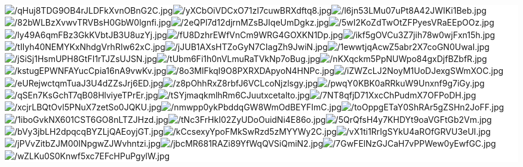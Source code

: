 <img src="https://image.tmdb.org/t/p/original/qHuj8TDG9OB4rJLDFkXvnOBnG2C.jpg" alt="/qHuj8TDG9OB4rJLDFkXvnOBnG2C.jpg" title="/qHuj8TDG9OB4rJLDFkXvnOBnG2C.jpg"><img src="https://image.tmdb.org/t/p/original/yXCbOiVDCxO71zI7cuwBRXdftq8.jpg" alt="/yXCbOiVDCxO71zI7cuwBRXdftq8.jpg" title="/yXCbOiVDCxO71zI7cuwBRXdftq8.jpg"><img src="https://image.tmdb.org/t/p/original/l6jn53LMu07uPt8A42JWIKi1Beb.jpg" alt="/l6jn53LMu07uPt8A42JWIKi1Beb.jpg" title="/l6jn53LMu07uPt8A42JWIKi1Beb.jpg"><img src="https://image.tmdb.org/t/p/original/82bWLBzXvwvTRVBsH0GbW0lgnfi.jpg" alt="/82bWLBzXvwvTRVBsH0GbW0lgnfi.jpg" title="/82bWLBzXvwvTRVBsH0GbW0lgnfi.jpg"><img src="https://image.tmdb.org/t/p/original/2eQPl7d12djrnMZsBJIqeUmDgkz.jpg" alt="/2eQPl7d12djrnMZsBJIqeUmDgkz.jpg" title="/2eQPl7d12djrnMZsBJIqeUmDgkz.jpg"><img src="https://image.tmdb.org/t/p/original/5wI2KoZdTwOtZFPyesVRaEEpOOz.jpg" alt="/5wI2KoZdTwOtZFPyesVRaEEpOOz.jpg" title="/5wI2KoZdTwOtZFPyesVRaEEpOOz.jpg"><img src="https://image.tmdb.org/t/p/original/ly49A6qmFBz3GkKVbtJB3U8uzYj.jpg" alt="/ly49A6qmFBz3GkKVbtJB3U8uzYj.jpg" title="/ly49A6qmFBz3GkKVbtJB3U8uzYj.jpg"><img src="https://image.tmdb.org/t/p/original/fU8DzhrEWfVnCm9WRG4GOXKN1Dp.jpg" alt="/fU8DzhrEWfVnCm9WRG4GOXKN1Dp.jpg" title="/fU8DzhrEWfVnCm9WRG4GOXKN1Dp.jpg"><img src="https://image.tmdb.org/t/p/original/ikf5gOVCu3Z7jih78w0wjFxn15h.jpg" alt="/ikf5gOVCu3Z7jih78w0wjFxn15h.jpg" title="/ikf5gOVCu3Z7jih78w0wjFxn15h.jpg"><img src="https://image.tmdb.org/t/p/original/tIIyh40NEMYKxNhdgVrhRIw62xC.jpg" alt="/tIIyh40NEMYKxNhdgVrhRIw62xC.jpg" title="/tIIyh40NEMYKxNhdgVrhRIw62xC.jpg"><img src="https://image.tmdb.org/t/p/original/jJUB1AXsHTZoGyN7CIagZh9JwiN.jpg" alt="/jJUB1AXsHTZoGyN7CIagZh9JwiN.jpg" title="/jJUB1AXsHTZoGyN7CIagZh9JwiN.jpg"><img src="https://image.tmdb.org/t/p/original/1ewwtjqAcwZ5abr2X7coGN0UwaI.jpg" alt="/1ewwtjqAcwZ5abr2X7coGN0UwaI.jpg" title="/1ewwtjqAcwZ5abr2X7coGN0UwaI.jpg"><img src="https://image.tmdb.org/t/p/original/jSiSj1HsmUPH8GtFI1rTJZsUJSN.jpg" alt="/jSiSj1HsmUPH8GtFI1rTJZsUJSN.jpg" title="/jSiSj1HsmUPH8GtFI1rTJZsUJSN.jpg"><img src="https://image.tmdb.org/t/p/original/tUbm6Fi1h0nVLmuRaTVkNp7oBug.jpg" alt="/tUbm6Fi1h0nVLmuRaTVkNp7oBug.jpg" title="/tUbm6Fi1h0nVLmuRaTVkNp7oBug.jpg"><img src="https://image.tmdb.org/t/p/original/nKXqckm5PpNUWpo84gxDjfBZbfR.jpg" alt="/nKXqckm5PpNUWpo84gxDjfBZbfR.jpg" title="/nKXqckm5PpNUWpo84gxDjfBZbfR.jpg"><img src="https://image.tmdb.org/t/p/original/kstugEPWNFAYucCpia16nA9vwKv.jpg" alt="/kstugEPWNFAYucCpia16nA9vwKv.jpg" title="/kstugEPWNFAYucCpia16nA9vwKv.jpg"><img src="https://image.tmdb.org/t/p/original/8o3MlFkqI9O8PXRXDApyoN4HNPc.jpg" alt="/8o3MlFkqI9O8PXRXDApyoN4HNPc.jpg" title="/8o3MlFkqI9O8PXRXDApyoN4HNPc.jpg"><img src="https://image.tmdb.org/t/p/original/iZWZcLJ2NoyM1UoDJexgSWmXOC.jpg" alt="/iZWZcLJ2NoyM1UoDJexgSWmXOC.jpg" title="/iZWZcLJ2NoyM1UoDJexgSWmXOC.jpg"><img src="https://image.tmdb.org/t/p/original/eURejwctqmTuaJ3U4dZZsJrj6ED.jpg" alt="/eURejwctqmTuaJ3U4dZZsJrj6ED.jpg" title="/eURejwctqmTuaJ3U4dZZsJrj6ED.jpg"><img src="https://image.tmdb.org/t/p/original/z8pOhhRxZ8rbfJ6VCLcoNjzlsgy.jpg" alt="/z8pOhhRxZ8rbfJ6VCLcoNjzlsgy.jpg" title="/z8pOhhRxZ8rbfJ6VCLcoNjzlsgy.jpg"><img src="https://image.tmdb.org/t/p/original/pwqY0KBK0aRRkuW9Unxnf9g7iGy.jpg" alt="/pwqY0KBK0aRRkuW9Unxnf9g7iGy.jpg" title="/pwqY0KBK0aRRkuW9Unxnf9g7iGy.jpg"><img src="https://image.tmdb.org/t/p/original/qSEn7KsGchT7qB08HlviyeTPrEr.jpg" alt="/qSEn7KsGchT7qB08HlviyeTPrEr.jpg" title="/qSEn7KsGchT7qB08HlviyeTPrEr.jpg"><img src="https://image.tmdb.org/t/p/original/tSYjmaqkmlhRm6CJuutxcetalto.jpg" alt="/tSYjmaqkmlhRm6CJuutxcetalto.jpg" title="/tSYjmaqkmlhRm6CJuutxcetalto.jpg"><img src="https://image.tmdb.org/t/p/original/7NT8qfjD71XxcChPudmX7OFPoDH.jpg" alt="/7NT8qfjD71XxcChPudmX7OFPoDH.jpg" title="/7NT8qfjD71XxcChPudmX7OFPoDH.jpg"><img src="https://image.tmdb.org/t/p/original/xcjrLBQtOvl5PNuX7zetSo0JQKU.jpg" alt="/xcjrLBQtOvl5PNuX7zetSo0JQKU.jpg" title="/xcjrLBQtOvl5PNuX7zetSo0JQKU.jpg"><img src="https://image.tmdb.org/t/p/original/nmwpp0ykPbddqGW8WmOdBEYFImC.jpg" alt="/nmwpp0ykPbddqGW8WmOdBEYFImC.jpg" title="/nmwpp0ykPbddqGW8WmOdBEYFImC.jpg"><img src="https://image.tmdb.org/t/p/original/toOppgETaY0ShRAr5gZSHn2JoFF.jpg" alt="/toOppgETaY0ShRAr5gZSHn2JoFF.jpg" title="/toOppgETaY0ShRAr5gZSHn2JoFF.jpg"><img src="https://image.tmdb.org/t/p/original/1iboGvkNX601CST6GO8nLTZJHzd.jpg" alt="/1iboGvkNX601CST6GO8nLTZJHzd.jpg" title="/1iboGvkNX601CST6GO8nLTZJHzd.jpg"><img src="https://image.tmdb.org/t/p/original/tNc3FrHkI02ZyUDoOuidNi4E86o.jpg" alt="/tNc3FrHkI02ZyUDoOuidNi4E86o.jpg" title="/tNc3FrHkI02ZyUDoOuidNi4E86o.jpg"><img src="https://image.tmdb.org/t/p/original/5QrQfsH4y7KHDYt9oaVGFtGb2Vm.jpg" alt="/5QrQfsH4y7KHDYt9oaVGFtGb2Vm.jpg" title="/5QrQfsH4y7KHDYt9oaVGFtGb2Vm.jpg"><img src="https://image.tmdb.org/t/p/original/bVy3jbLH2dpqcqBYZLjQAEoyjGT.jpg" alt="/bVy3jbLH2dpqcqBYZLjQAEoyjGT.jpg" title="/bVy3jbLH2dpqcqBYZLjQAEoyjGT.jpg"><img src="https://image.tmdb.org/t/p/original/kCcsexyYpoFMkSwRzd5zMYYWy2C.jpg" alt="/kCcsexyYpoFMkSwRzd5zMYYWy2C.jpg" title="/kCcsexyYpoFMkSwRzd5zMYYWy2C.jpg"><img src="https://image.tmdb.org/t/p/original/vX1ti1RrIgSYkU4aROfGRVU3eUI.jpg" alt="/vX1ti1RrIgSYkU4aROfGRVU3eUI.jpg" title="/vX1ti1RrIgSYkU4aROfGRVU3eUI.jpg"><img src="https://image.tmdb.org/t/p/original/jPVvZitbZJM00INpgwZJWvhntzi.jpg" alt="/jPVvZitbZJM00INpgwZJWvhntzi.jpg" title="/jPVvZitbZJM00INpgwZJWvhntzi.jpg"><img src="https://image.tmdb.org/t/p/original/jbcMR681RAZi89YfWqQVSiQmiN2.jpg" alt="/jbcMR681RAZi89YfWqQVSiQmiN2.jpg" title="/jbcMR681RAZi89YfWqQVSiQmiN2.jpg"><img src="https://image.tmdb.org/t/p/original/7GwFElNzGJCaH7vPPWew0yEwfGC.jpg" alt="/7GwFElNzGJCaH7vPPWew0yEwfGC.jpg" title="/7GwFElNzGJCaH7vPPWew0yEwfGC.jpg"><img src="https://image.tmdb.org/t/p/original/wZLKu0S0Knwf5xc7EFcHPuPgylW.jpg" alt="/wZLKu0S0Knwf5xc7EFcHPuPgylW.jpg" title="/wZLKu0S0Knwf5xc7EFcHPuPgylW.jpg">